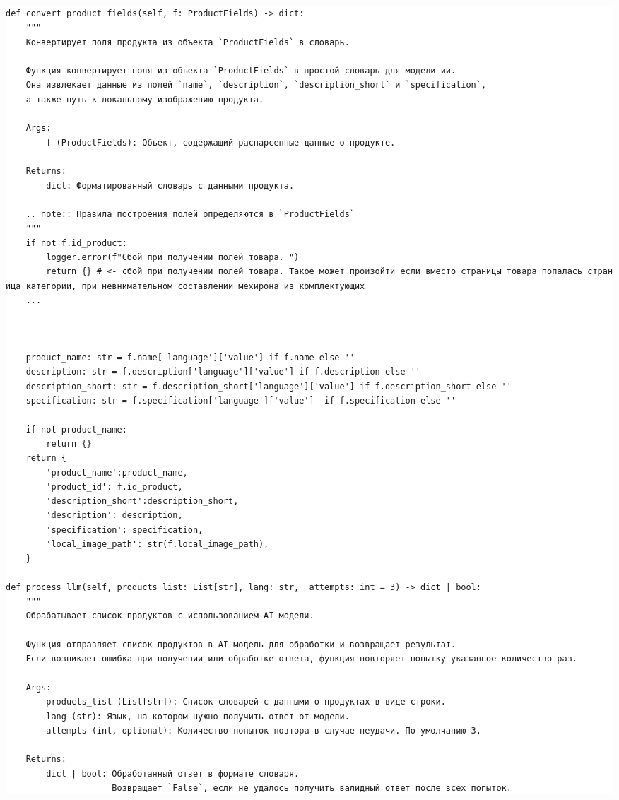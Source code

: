 
    def convert_product_fields(self, f: ProductFields) -> dict:
        """
        Конвертирует поля продукта из объекта `ProductFields` в словарь.

        Функция конвертирует поля из объекта `ProductFields` в простой словарь для модели ии.
        Она извлекает данные из полей `name`, `description`, `description_short` и `specification`,
        а также путь к локальному изображению продукта.

        Args:
            f (ProductFields): Объект, содержащий распарсенные данные о продукте.

        Returns:
            dict: Форматированный словарь с данными продукта.

        .. note:: Правила построения полей определяются в `ProductFields`
        """
        if not f.id_product:
            logger.error(f"Сбой при получении полей товара. ")
            return {} # <- сбой при получении полей товара. Такое может произойти если вместо страницы товара попалась страница категории, при невнимательном составлении мехирона из комплектующих
        ...



        product_name: str = f.name['language']['value'] if f.name else ''
        description: str = f.description['language']['value'] if f.description else ''
        description_short: str = f.description_short['language']['value'] if f.description_short else ''
        specification: str = f.specification['language']['value']  if f.specification else ''

        if not product_name:
            return {}
        return {
            'product_name':product_name,
            'product_id': f.id_product,
            'description_short':description_short,
            'description': description,
            'specification': specification,
            'local_image_path': str(f.local_image_path),
        }

    def process_llm(self, products_list: List[str], lang: str,  attempts: int = 3) -> dict | bool:
        """
        Обрабатывает список продуктов с использованием AI модели.

        Функция отправляет список продуктов в AI модель для обработки и возвращает результат.
        Если возникает ошибка при получении или обработке ответа, функция повторяет попытку указанное количество раз.

        Args:
            products_list (List[str]): Список словарей с данными о продуктах в виде строки.
            lang (str): Язык, на котором нужно получить ответ от модели.
            attempts (int, optional): Количество попыток повтора в случае неудачи. По умолчанию 3.

        Returns:
            dict | bool: Обработанный ответ в формате словаря.
                         Возвращает `False`, если не удалось получить валидный ответ после всех попыток.
